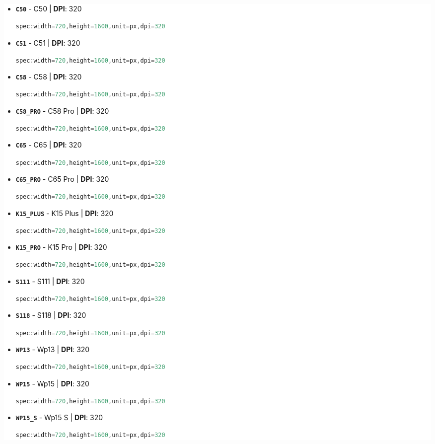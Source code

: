 - **`C50`** - C50 | **DPI**: 320
  ```kotlin
  spec:width=720,height=1600,unit=px,dpi=320
  ```

- **`C51`** - C51 | **DPI**: 320
  ```kotlin
  spec:width=720,height=1600,unit=px,dpi=320
  ```

- **`C58`** - C58 | **DPI**: 320
  ```kotlin
  spec:width=720,height=1600,unit=px,dpi=320
  ```

- **`C58_PRO`** - C58 Pro | **DPI**: 320
  ```kotlin
  spec:width=720,height=1600,unit=px,dpi=320
  ```

- **`C65`** - C65 | **DPI**: 320
  ```kotlin
  spec:width=720,height=1600,unit=px,dpi=320
  ```

- **`C65_PRO`** - C65 Pro | **DPI**: 320
  ```kotlin
  spec:width=720,height=1600,unit=px,dpi=320
  ```

- **`K15_PLUS`** - K15 Plus | **DPI**: 320
  ```kotlin
  spec:width=720,height=1600,unit=px,dpi=320
  ```

- **`K15_PRO`** - K15 Pro | **DPI**: 320
  ```kotlin
  spec:width=720,height=1600,unit=px,dpi=320
  ```

- **`S111`** - S111 | **DPI**: 320
  ```kotlin
  spec:width=720,height=1600,unit=px,dpi=320
  ```

- **`S118`** - S118 | **DPI**: 320
  ```kotlin
  spec:width=720,height=1600,unit=px,dpi=320
  ```

- **`WP13`** - Wp13 | **DPI**: 320
  ```kotlin
  spec:width=720,height=1600,unit=px,dpi=320
  ```

- **`WP15`** - Wp15 | **DPI**: 320
  ```kotlin
  spec:width=720,height=1600,unit=px,dpi=320
  ```

- **`WP15_S`** - Wp15 S | **DPI**: 320
  ```kotlin
  spec:width=720,height=1600,unit=px,dpi=320
  ```

